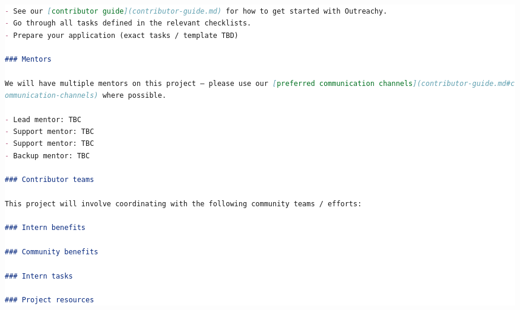 ```markdown
- See our [contributor guide](contributor-guide.md) for how to get started with Outreachy.
- Go through all tasks defined in the relevant checklists.
- Prepare your application (exact tasks / template TBD)

### Mentors

We will have multiple mentors on this project – please use our [preferred communication channels](contributor-guide.md#communication-channels) where possible.

- Lead mentor: TBC
- Support mentor: TBC
- Support mentor: TBC
- Backup mentor: TBC

### Contributor teams

This project will involve coordinating with the following community teams / efforts:

### Intern benefits

### Community benefits

### Intern tasks

### Project resources
```
